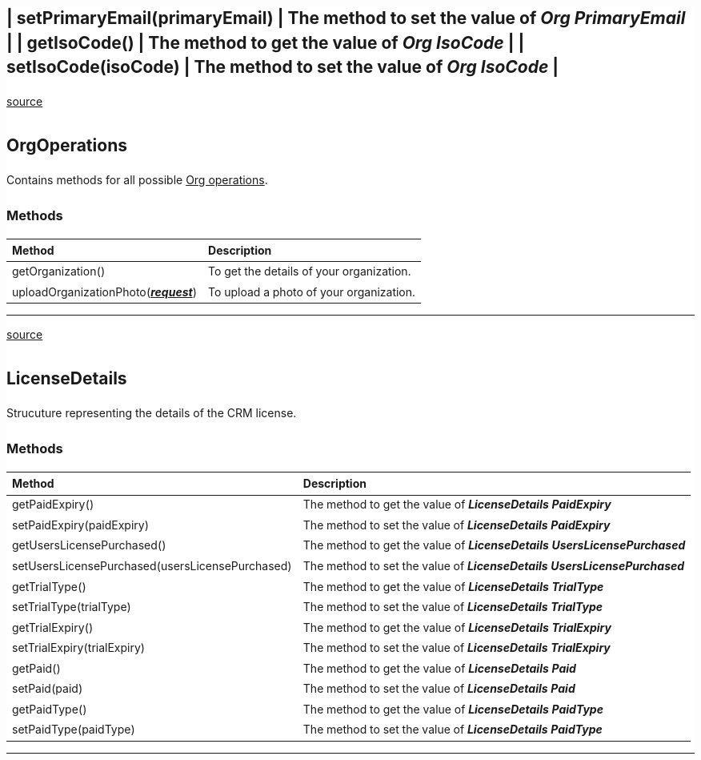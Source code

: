 | setPrimaryEmail(primaryEmail) | The method to set the value of ***Org PrimaryEmail*** |
| getIsoCode() | The method to get the value of ***Org IsoCode*** |
| setIsoCode(isoCode) | The method to set the value of ***Org IsoCode*** |
----

[source](../../core/com/zoho/crm/api/org/org.js)

## OrgOperations

Contains methods for all possible [Org operations](../../core/com/zoho/crm/api/org/org_operations.js).

### Methods

| Method                     | Description                                        |
| :------------------------- | :------------------------------------------------- |
| getOrganization() | To get the details of your organization. |
| uploadOrganizationPhoto(***[request](org.md#filebodywrapper)***) | To upload a photo of your organization. |
----

[source](../../core/com/zoho/crm/api/org/org_operations.js)

## LicenseDetails

Strucuture representing the details of the CRM license.

### Methods

| Method                     | Description                                        |
| :------------------------- | :------------------------------------------------- |
| getPaidExpiry() | The method to get the value of ***LicenseDetails PaidExpiry*** |
| setPaidExpiry(paidExpiry) | The method to set the value of ***LicenseDetails PaidExpiry*** |
| getUsersLicensePurchased() | The method to get the value of ***LicenseDetails UsersLicensePurchased*** |
| setUsersLicensePurchased(usersLicensePurchased) | The method to set the value of ***LicenseDetails UsersLicensePurchased*** |
| getTrialType() | The method to get the value of ***LicenseDetails TrialType*** |
| setTrialType(trialType) | The method to set the value of ***LicenseDetails TrialType*** |
| getTrialExpiry() | The method to get the value of ***LicenseDetails TrialExpiry*** |
| setTrialExpiry(trialExpiry) | The method to set the value of ***LicenseDetails TrialExpiry*** |
| getPaid() | The method to get the value of ***LicenseDetails Paid*** |
| setPaid(paid) | The method to set the value of ***LicenseDetails Paid*** |
| getPaidType() | The method to get the value of ***LicenseDetails PaidType*** |
| setPaidType(paidType) | The method to set the value of ***LicenseDetails PaidType*** |
----
